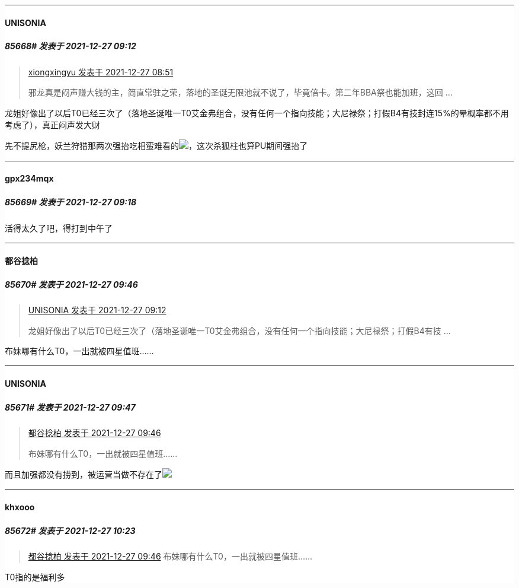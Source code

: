 *****

####  UNISONIA  
##### 85668#       发表于 2021-12-27 09:12

<blockquote><a href="httphttps://bbs.saraba1st.com/2b/forum.php?mod=redirect&amp;goto=findpost&amp;pid=54058656&amp;ptid=1085254" target="_blank">xiongxingyu 发表于 2021-12-27 08:51</a>

邪龙真是闷声赚大钱的主，简直常驻之荣，落地的圣诞无限池就不说了，毕竟倍卡。第二年BBA祭也能加班，这回 ...</blockquote>
龙姐好像出了以后T0已经三次了（落地圣诞唯一T0艾金弗组合，没有任何一个指向技能；大尼禄祭；打假B4有技封连15%的晕概率都不用考虑了），真正闷声发大财

先不提尻枪，妖兰狩猎那两次强抬吃相蛮难看的<img src="https://static.saraba1st.com/image/smiley/face2017/067.png" referrerpolicy="no-referrer">，这次杀狐柱也算PU期间强抬了

*****

####  gpx234mqx  
##### 85669#       发表于 2021-12-27 09:18

活得太久了吧，得打到中午了



*****

####  都谷捻柏  
##### 85670#       发表于 2021-12-27 09:46

<blockquote><a href="httphttps://bbs.saraba1st.com/2b/forum.php?mod=redirect&amp;goto=findpost&amp;pid=54058810&amp;ptid=1085254" target="_blank">UNISONIA 发表于 2021-12-27 09:12</a>

龙姐好像出了以后T0已经三次了（落地圣诞唯一T0艾金弗组合，没有任何一个指向技能；大尼禄祭；打假B4有技 ...</blockquote>
布妹哪有什么T0，一出就被四星值班……

*****

####  UNISONIA  
##### 85671#       发表于 2021-12-27 09:47

<blockquote><a href="httphttps://bbs.saraba1st.com/2b/forum.php?mod=redirect&amp;goto=findpost&amp;pid=54059132&amp;ptid=1085254" target="_blank">都谷捻柏 发表于 2021-12-27 09:46</a>

布妹哪有什么T0，一出就被四星值班……</blockquote>
而且加强都没有捞到，被运营当做不存在了<img src="https://static.saraba1st.com/image/smiley/face2017/067.png" referrerpolicy="no-referrer">



*****

####  khxooo  
##### 85672#       发表于 2021-12-27 10:23

<blockquote><a href="httphttps://bbs.saraba1st.com/2b/forum.php?mod=redirect&amp;goto=findpost&amp;pid=54059132&amp;ptid=1085254" target="_blank">都谷捻柏 发表于 2021-12-27 09:46</a>
布妹哪有什么T0，一出就被四星值班……</blockquote>
T0指的是福利多
